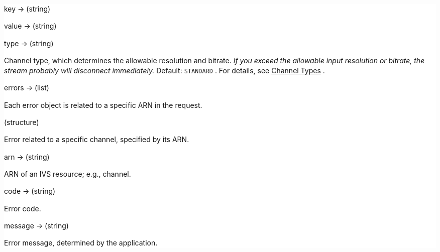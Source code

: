 key -> (string)

value -> (string)

type -> (string)

Channel type, which determines the allowable resolution and bitrate. *If you exceed the allowable input resolution or bitrate, the stream probably will disconnect immediately.* Default: `STANDARD` . For details, see [Channel Types](https://docs.aws.amazon.com/ivs/latest/LowLatencyAPIReference/channel-types.html) .

errors -> (list)

Each error object is related to a specific ARN in the request.

(structure)

Error related to a specific channel, specified by its ARN.

arn -> (string)

ARN of an IVS resource; e.g., channel.

code -> (string)

Error code.

message -> (string)

Error message, determined by the application.
